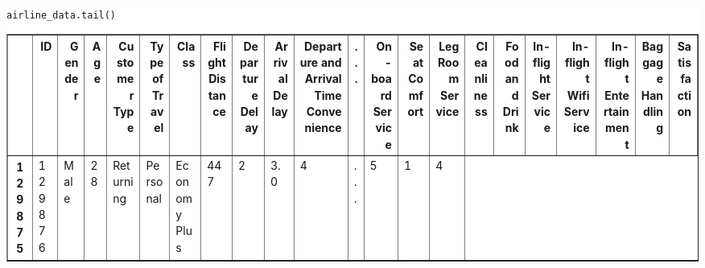 


```python
airline_data.tail()
```




<div>
<style scoped>
    .dataframe tbody tr th:only-of-type {
        vertical-align: middle;
    }

    .dataframe tbody tr th {
        vertical-align: top;
    }

    .dataframe thead th {
        text-align: right;
    }
</style>
<table border="1" class="dataframe">
  <thead>
    <tr style="text-align: right;">
      <th></th>
      <th>ID</th>
      <th>Gender</th>
      <th>Age</th>
      <th>Customer Type</th>
      <th>Type of Travel</th>
      <th>Class</th>
      <th>Flight Distance</th>
      <th>Departure Delay</th>
      <th>Arrival Delay</th>
      <th>Departure and Arrival Time Convenience</th>
      <th>...</th>
      <th>On-board Service</th>
      <th>Seat Comfort</th>
      <th>Leg Room Service</th>
      <th>Cleanliness</th>
      <th>Food and Drink</th>
      <th>In-flight Service</th>
      <th>In-flight Wifi Service</th>
      <th>In-flight Entertainment</th>
      <th>Baggage Handling</th>
      <th>Satisfaction</th>
    </tr>
  </thead>
  <tbody>
    <tr>
      <th>129875</th>
      <td>129876</td>
      <td>Male</td>
      <td>28</td>
      <td>Returning</td>
      <td>Personal</td>
      <td>Economy Plus</td>
      <td>447</td>
      <td>2</td>
      <td>3.0</td>
      <td>4</td>
      <td>...</td>
      <td>5</td>
      <td>1</td>
      <td>4</td>